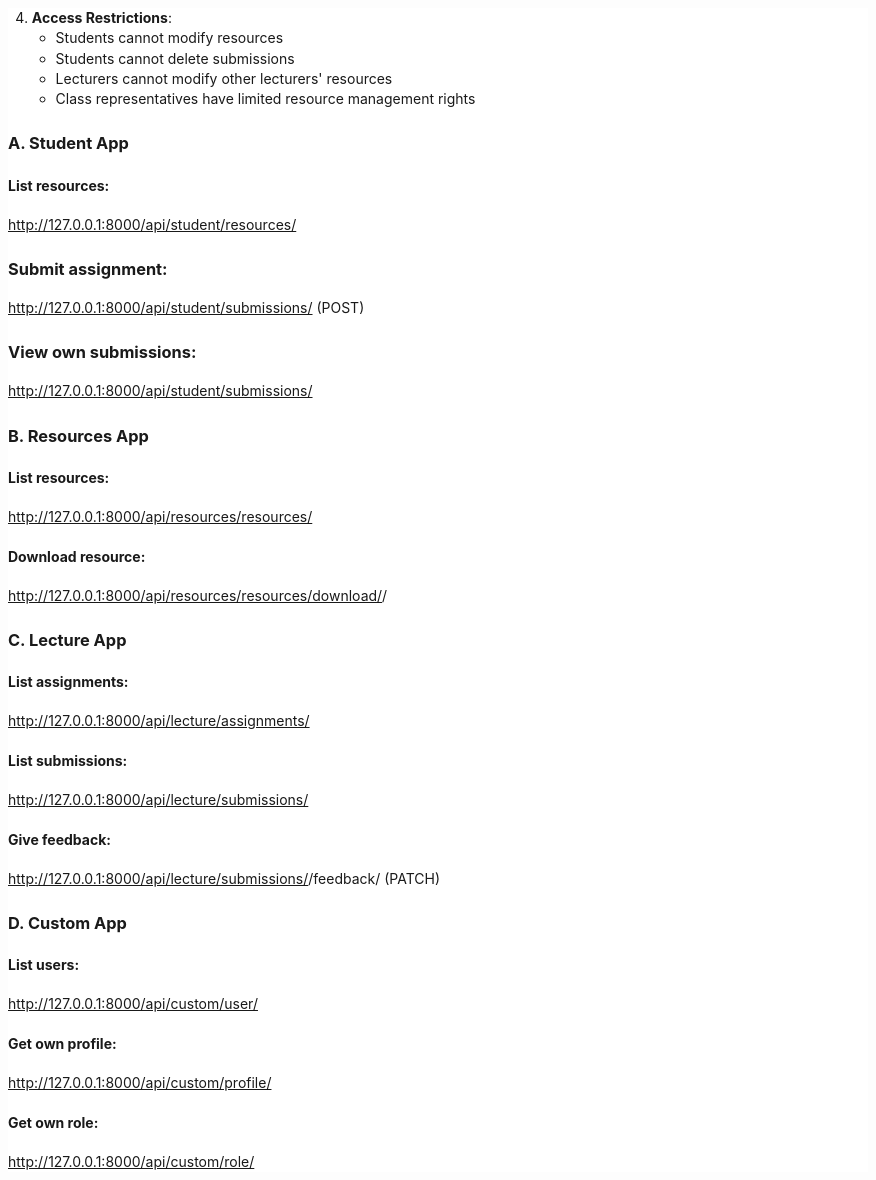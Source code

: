 4. **Access Restrictions**:
   - Students cannot modify resources
   - Students cannot delete submissions
   - Lecturers cannot modify other lecturers' resources
   - Class representatives have limited resource management rights


### A. Student App

#### List resources:
http://127.0.0.1:8000/api/student/resources/
### Submit assignment:
http://127.0.0.1:8000/api/student/submissions/ (POST)
### View own submissions:
http://127.0.0.1:8000/api/student/submissions/

### B. Resources App
#### List resources:
http://127.0.0.1:8000/api/resources/resources/
#### Download resource:
http://127.0.0.1:8000/api/resources/resources/download/<id>/

### C. Lecture App

#### List assignments:
http://127.0.0.1:8000/api/lecture/assignments/
#### List submissions:
http://127.0.0.1:8000/api/lecture/submissions/
#### Give feedback:
http://127.0.0.1:8000/api/lecture/submissions/<id>/feedback/ (PATCH)

### D. Custom App

#### List users:
http://127.0.0.1:8000/api/custom/user/
#### Get own profile:
http://127.0.0.1:8000/api/custom/profile/
#### Get own role:
http://127.0.0.1:8000/api/custom/role/


